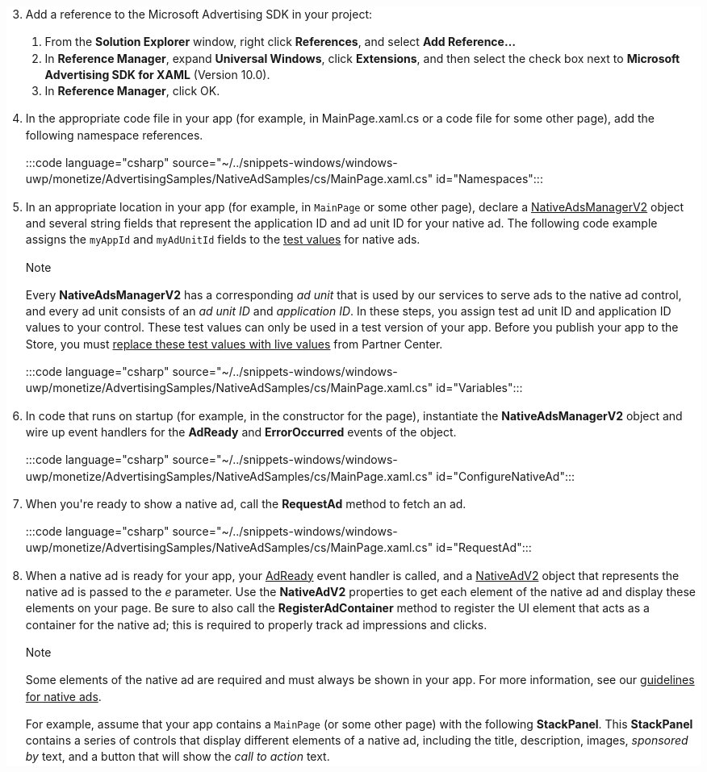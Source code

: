 3. Add a reference to the Microsoft Advertising SDK in your project:

    1. From the **Solution Explorer** window, right click **References**, and select **Add Reference…**
    2.  In **Reference Manager**, expand **Universal Windows**, click **Extensions**, and then select the check box next to **Microsoft Advertising SDK for XAML** (Version 10.0).
    3.  In **Reference Manager**, click OK.

4. In the appropriate code file in your app (for example, in MainPage.xaml.cs or a code file for some other page), add the following namespace references.

    :::code language="csharp" source="~/../snippets-windows/windows-uwp/monetize/AdvertisingSamples/NativeAdSamples/cs/MainPage.xaml.cs" id="Namespaces":::

5.  In an appropriate location in your app (for example, in ```MainPage``` or some other page), declare a [NativeAdsManagerV2](/uwp/api/microsoft.advertising.winrt.ui.nativeadsmanagerv2) object and several string fields that represent the application ID and ad unit ID for your native ad. The following code example assigns the `myAppId` and `myAdUnitId` fields to the [test values](set-up-ad-units-in-your-app.md#test-ad-units) for native ads.
    > [!NOTE]
    > Every **NativeAdsManagerV2** has a corresponding *ad unit* that is used by our services to serve ads to the native ad control, and every ad unit consists of an *ad unit ID* and *application ID*. In these steps, you assign test ad unit ID and application ID values to your control. These test values can only be used in a test version of your app. Before you publish your app to the Store, you must [replace these test values with live values](#release) from Partner Center.

    :::code language="csharp" source="~/../snippets-windows/windows-uwp/monetize/AdvertisingSamples/NativeAdSamples/cs/MainPage.xaml.cs" id="Variables":::

6.  In code that runs on startup (for example, in the constructor for the page), instantiate the **NativeAdsManagerV2** object and wire up event handlers for the **AdReady** and **ErrorOccurred** events of the object.

    :::code language="csharp" source="~/../snippets-windows/windows-uwp/monetize/AdvertisingSamples/NativeAdSamples/cs/MainPage.xaml.cs" id="ConfigureNativeAd":::

7.  When you're ready to show a native ad, call the **RequestAd** method to fetch an ad.

    :::code language="csharp" source="~/../snippets-windows/windows-uwp/monetize/AdvertisingSamples/NativeAdSamples/cs/MainPage.xaml.cs" id="RequestAd":::

8.  When a native ad is ready for your app, your [AdReady](/uwp/api/microsoft.advertising.winrt.ui.nativeadsmanagerv2.adready) event handler is called, and a [NativeAdV2](/uwp/api/microsoft.advertising.winrt.ui.nativeadv2) object that represents the native ad is passed to the *e* parameter. Use the **NativeAdV2** properties to get each element of the native ad and display these elements on your page. Be sure to also call the **RegisterAdContainer** method to register the UI element that acts as a container for the native ad; this is required to properly track ad impressions and clicks.
    > [!NOTE]
    > Some elements of the native ad are required and must always be shown in your app. For more information, see our [guidelines for native ads](ui-and-user-experience-guidelines.md#guidelines-for-native-ads).

    For example, assume that your app contains a ```MainPage``` (or some other page) with the following **StackPanel**. This **StackPanel** contains a series of controls that display different elements of a native ad, including the title, description, images, *sponsored by* text, and a button that will show the *call to action* text.
